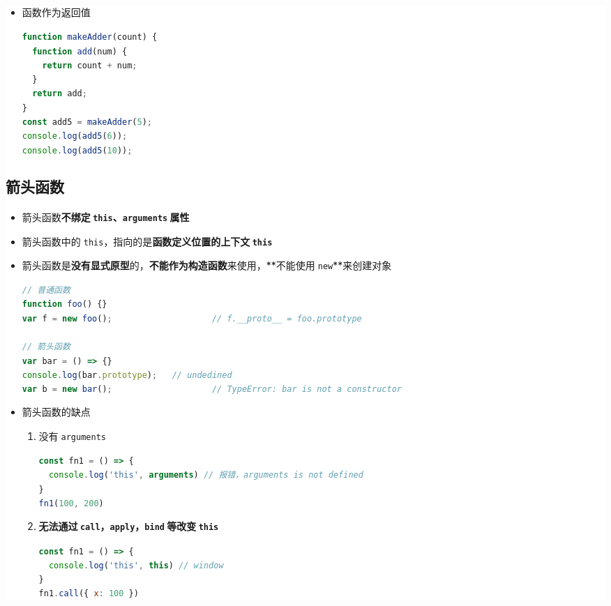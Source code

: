 - 函数作为返回值

  ```javascript
  function makeAdder(count) {
    function add(num) {
      return count + num;
    }
    return add;
  }
  const add5 = makeAdder(5);
  console.log(add5(6));
  console.log(add5(10));
  ```




## 箭头函数

- 箭头函数**不绑定 `this`、`arguments` 属性**


- 箭头函数中的 `this`，指向的是**函数定义位置的上下文 `this`**


- 箭头函数是**没有显式原型**的，**不能作为构造函数**来使用，**不能使用 `new`**来创建对象

  ```javascript
  // 普通函数
  function foo() {}
  var f = new foo();					// f.__proto__ = foo.prototype
  
  // 箭头函数
  var bar = () => {}
  console.log(bar.prototype);	// undedined
  var b = new bar();					// TypeError: bar is not a constructor
  ```

- 箭头函数的缺点

  1. 没有 `arguments`

     ```javascript
     const fn1 = () => {
       console.log('this', arguments) // 报错，arguments is not defined
     }
     fn1(100, 200)
     ```

  2. **无法通过 `call`，`apply`，`bind` 等改变 `this`**

     ```javascript
     const fn1 = () => {
       console.log('this', this) // window
     }
     fn1.call({ x: 100 })
     ```
